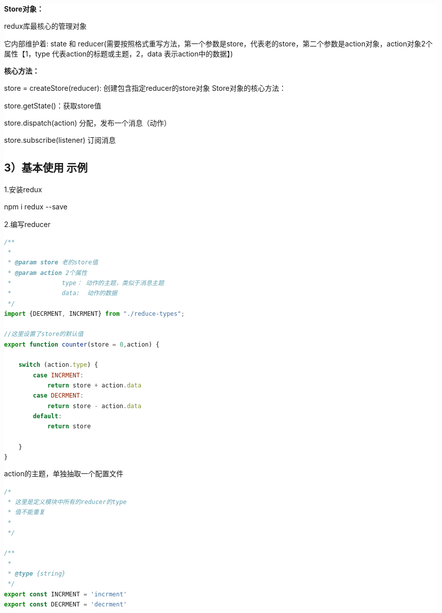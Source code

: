 **Store对象：**

redux库最核心的管理对象

它内部维护着: state 和 reducer(需要按照格式重写方法，第一个参数是store，代表老的store，第二个参数是action对象，action对象2个属性【1，type 代表action的标题或主题，2，data 表示action中的数据】)

**核心方法：**

store = createStore(reducer): 创建包含指定reducer的store对象
Store对象的核心方法：

store.getState()：获取store值

store.dispatch(action) 分配，发布一个消息（动作）

store.subscribe(listener) 订阅消息

## 3）基本使用 示例

1.安装redux

npm i redux --save

2.编写reducer

```jsx
/**
 *
 * @param store 老的store值
 * @param action 2个属性
 *              type： 动作的主题，类似于消息主题
 *              data:  动作的数据
 */
import {DECRMENT, INCRMENT} from "./reduce-types";

//这里设置了store的默认值
export function counter(store = 0,action) {

    switch (action.type) {
        case INCRMENT:
            return store + action.data
        case DECRMENT:
            return store - action.data
        default:
            return store

    }
}
```

action的主题，单独抽取一个配置文件

```jsx
/*
 * 这里是定义模块中所有的reducer的type
 * 值不能重复
 *
 */

/**
 *
 * @type {string}
 */
export const INCRMENT = 'incrment'
export const DECRMENT = 'decrment'
```
